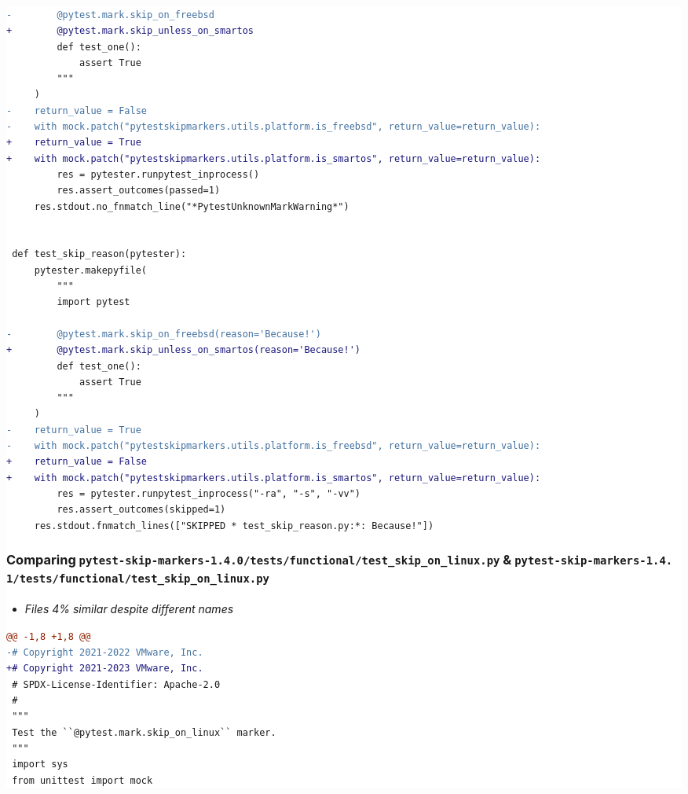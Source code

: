 ```diff
-        @pytest.mark.skip_on_freebsd
+        @pytest.mark.skip_unless_on_smartos
         def test_one():
             assert True
         """
     )
-    return_value = False
-    with mock.patch("pytestskipmarkers.utils.platform.is_freebsd", return_value=return_value):
+    return_value = True
+    with mock.patch("pytestskipmarkers.utils.platform.is_smartos", return_value=return_value):
         res = pytester.runpytest_inprocess()
         res.assert_outcomes(passed=1)
     res.stdout.no_fnmatch_line("*PytestUnknownMarkWarning*")
 
 
 def test_skip_reason(pytester):
     pytester.makepyfile(
         """
         import pytest
 
-        @pytest.mark.skip_on_freebsd(reason='Because!')
+        @pytest.mark.skip_unless_on_smartos(reason='Because!')
         def test_one():
             assert True
         """
     )
-    return_value = True
-    with mock.patch("pytestskipmarkers.utils.platform.is_freebsd", return_value=return_value):
+    return_value = False
+    with mock.patch("pytestskipmarkers.utils.platform.is_smartos", return_value=return_value):
         res = pytester.runpytest_inprocess("-ra", "-s", "-vv")
         res.assert_outcomes(skipped=1)
     res.stdout.fnmatch_lines(["SKIPPED * test_skip_reason.py:*: Because!"])
```

### Comparing `pytest-skip-markers-1.4.0/tests/functional/test_skip_on_linux.py` & `pytest-skip-markers-1.4.1/tests/functional/test_skip_on_linux.py`

 * *Files 4% similar despite different names*

```diff
@@ -1,8 +1,8 @@
-# Copyright 2021-2022 VMware, Inc.
+# Copyright 2021-2023 VMware, Inc.
 # SPDX-License-Identifier: Apache-2.0
 #
 """
 Test the ``@pytest.mark.skip_on_linux`` marker.
 """
 import sys
 from unittest import mock
```

